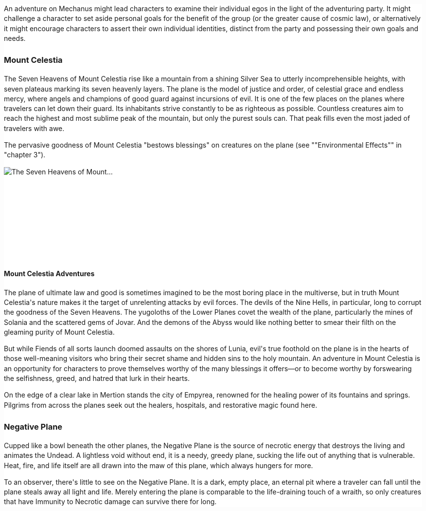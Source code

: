 An adventure on Mechanus might lead characters to examine their individual egos in the light of the adventuring party. It might challenge a character to set aside personal goals for the benefit of the group (or the greater cause of cosmic law), or alternatively it might encourage characters to assert their own individual identities, distinct from the party and possessing their own goals and needs.

### Mount Celestia

The Seven Heavens of Mount Celestia rise like a mountain from a shining Silver Sea to utterly incomprehensible heights, with seven plateaus marking its seven heavenly layers. The plane is the model of justice and order, of celestial grace and endless mercy, where angels and champions of good guard against incursions of evil. It is one of the few places on the planes where travelers can let down their guard. Its inhabitants strive constantly to be as righteous as possible. Countless creatures aim to reach the highest and most sublime peak of the mountain, but only the purest souls can. That peak fills even the most jaded of travelers with awe.

The pervasive goodness of Mount Celestia "bestows blessings" on creatures on the plane (see ""Environmental Effects"" in "chapter 3").

![The Seven Heavens of Mount...](Mechanics/books/dungeon-masters-guide-2024/img/098-06-015-mount-celestia.webp#center "The Seven Heavens of Mount Celestia beckon virtuous souls toward ever-greater heights")

![Layers of Mount Celestia](Mechanics/tables/layers-of-mount-celestia-xdmg.md)

#### Mount Celestia Adventures

The plane of ultimate law and good is sometimes imagined to be the most boring place in the multiverse, but in truth Mount Celestia's nature makes it the target of unrelenting attacks by evil forces. The devils of the Nine Hells, in particular, long to corrupt the goodness of the Seven Heavens. The yugoloths of the Lower Planes covet the wealth of the plane, particularly the mines of Solania and the scattered gems of Jovar. And the demons of the Abyss would like nothing better to smear their filth on the gleaming purity of Mount Celestia.

But while Fiends of all sorts launch doomed assaults on the shores of Lunia, evil's true foothold on the plane is in the hearts of those well-meaning visitors who bring their secret shame and hidden sins to the holy mountain. An adventure in Mount Celestia is an opportunity for characters to prove themselves worthy of the many blessings it offers—or to become worthy by forswearing the selfishness, greed, and hatred that lurk in their hearts.

On the edge of a clear lake in Mertion stands the city of Empyrea, renowned for the healing power of its fountains and springs. Pilgrims from across the planes seek out the healers, hospitals, and restorative magic found here.

### Negative Plane

Cupped like a bowl beneath the other planes, the Negative Plane is the source of necrotic energy that destroys the living and animates the Undead. A lightless void without end, it is a needy, greedy plane, sucking the life out of anything that is vulnerable. Heat, fire, and life itself are all drawn into the maw of this plane, which always hungers for more.

To an observer, there's little to see on the Negative Plane. It is a dark, empty place, an eternal pit where a traveler can fall until the plane steals away all light and life. Merely entering the plane is comparable to the life-draining touch of a wraith, so only creatures that have Immunity to Necrotic damage can survive there for long.
